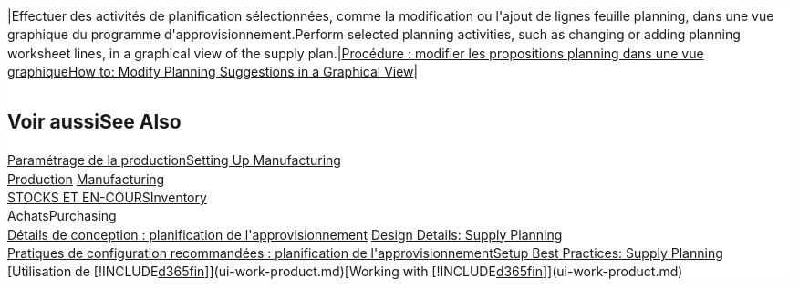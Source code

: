 |<span data-ttu-id="f62dd-143">Effectuer des activités de planification sélectionnées, comme la modification ou l'ajout de lignes feuille planning, dans une vue graphique du programme d'approvisionnement.</span><span class="sxs-lookup"><span data-stu-id="f62dd-143">Perform selected planning activities, such as changing or adding planning worksheet lines, in a graphical view of the supply plan.</span></span>|[<span data-ttu-id="f62dd-144">Procédure : modifier les propositions planning dans une vue graphique</span><span class="sxs-lookup"><span data-stu-id="f62dd-144">How to: Modify Planning Suggestions in a Graphical View</span></span>](production-how-to-modify-planning-suggestions-in-a-graphical-view.md)|

## <a name="see-also"></a><span data-ttu-id="f62dd-145">Voir aussi</span><span class="sxs-lookup"><span data-stu-id="f62dd-145">See Also</span></span>
[<span data-ttu-id="f62dd-146">Paramétrage de la production</span><span class="sxs-lookup"><span data-stu-id="f62dd-146">Setting Up Manufacturing</span></span>](production-configure-production-processes.md)  
<span data-ttu-id="f62dd-147">[Production](production-manage-manufacturing.md)  </span><span class="sxs-lookup"><span data-stu-id="f62dd-147">[Manufacturing](production-manage-manufacturing.md)  </span></span>  
[<span data-ttu-id="f62dd-148">STOCKS ET EN-COURS</span><span class="sxs-lookup"><span data-stu-id="f62dd-148">Inventory</span></span>](inventory-manage-inventory.md)  
[<span data-ttu-id="f62dd-149">Achats</span><span class="sxs-lookup"><span data-stu-id="f62dd-149">Purchasing</span></span>](purchasing-manage-purchasing.md)  
<span data-ttu-id="f62dd-150">[Détails de conception : planification de l'approvisionnement](design-details-supply-planning.md) </span><span class="sxs-lookup"><span data-stu-id="f62dd-150">[Design Details: Supply Planning](design-details-supply-planning.md) </span></span>  
[<span data-ttu-id="f62dd-151">Pratiques de configuration recommandées : planification de l'approvisionnement</span><span class="sxs-lookup"><span data-stu-id="f62dd-151">Setup Best Practices: Supply Planning</span></span>](setup-best-practices-supply-planning.md)  
<span data-ttu-id="f62dd-152">[Utilisation de [!INCLUDE[d365fin](includes/d365fin_md.md)]](ui-work-product.md)</span><span class="sxs-lookup"><span data-stu-id="f62dd-152">[Working with [!INCLUDE[d365fin](includes/d365fin_md.md)]](ui-work-product.md)</span></span>

